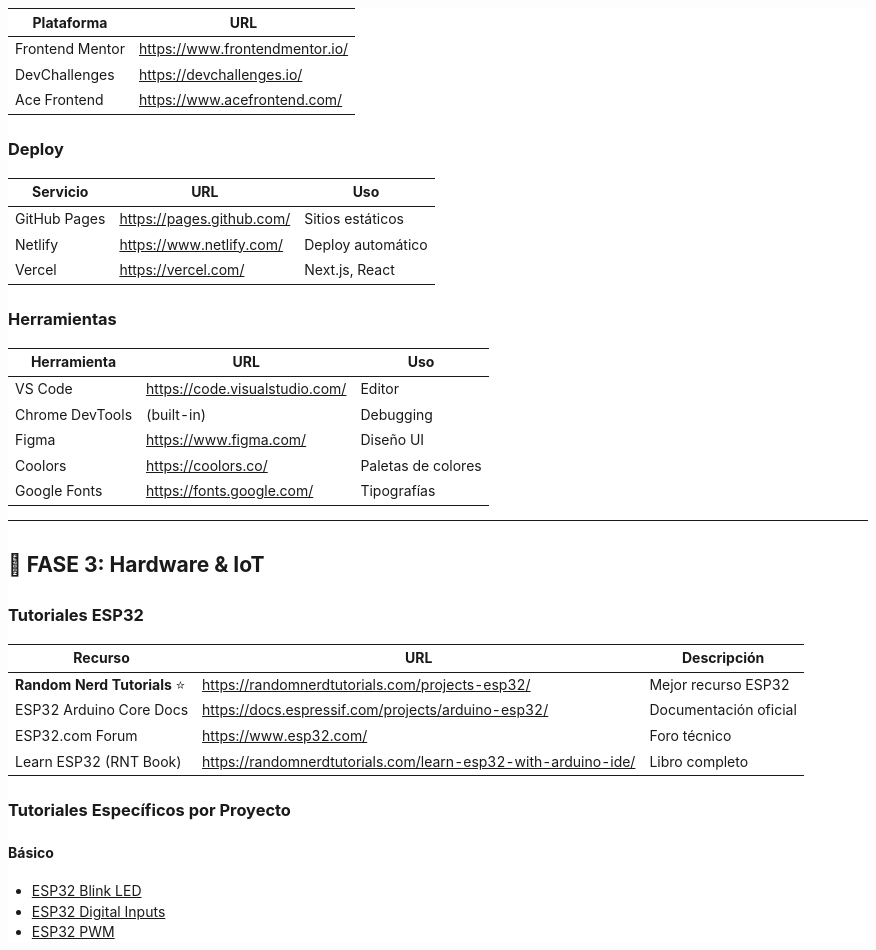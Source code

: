| Plataforma | URL |
|------------|-----|
| Frontend Mentor | https://www.frontendmentor.io/ |
| DevChallenges | https://devchallenges.io/ |
| Ace Frontend | https://www.acefrontend.com/ |

### Deploy

| Servicio | URL | Uso |
|----------|-----|-----|
| GitHub Pages | https://pages.github.com/ | Sitios estáticos |
| Netlify | https://www.netlify.com/ | Deploy automático |
| Vercel | https://vercel.com/ | Next.js, React |

### Herramientas

| Herramienta | URL | Uso |
|-------------|-----|-----|
| VS Code | https://code.visualstudio.com/ | Editor |
| Chrome DevTools | (built-in) | Debugging |
| Figma | https://www.figma.com/ | Diseño UI |
| Coolors | https://coolors.co/ | Paletas de colores |
| Google Fonts | https://fonts.google.com/ | Tipografías |

---

## 🔧 FASE 3: Hardware & IoT

### Tutoriales ESP32

| Recurso | URL | Descripción |
|---------|-----|-------------|
| **Random Nerd Tutorials** ⭐ | https://randomnerdtutorials.com/projects-esp32/ | Mejor recurso ESP32 |
| ESP32 Arduino Core Docs | https://docs.espressif.com/projects/arduino-esp32/ | Documentación oficial |
| ESP32.com Forum | https://www.esp32.com/ | Foro técnico |
| Learn ESP32 (RNT Book) | https://randomnerdtutorials.com/learn-esp32-with-arduino-ide/ | Libro completo |

### Tutoriales Específicos por Proyecto

#### Básico
- [ESP32 Blink LED](https://randomnerdtutorials.com/esp32-esp8266-blink-led-arduino/)
- [ESP32 Digital Inputs](https://randomnerdtutorials.com/esp32-digital-inputs-outputs-arduino/)
- [ESP32 PWM](https://randomnerdtutorials.com/esp32-pwm-arduino-ide/)
